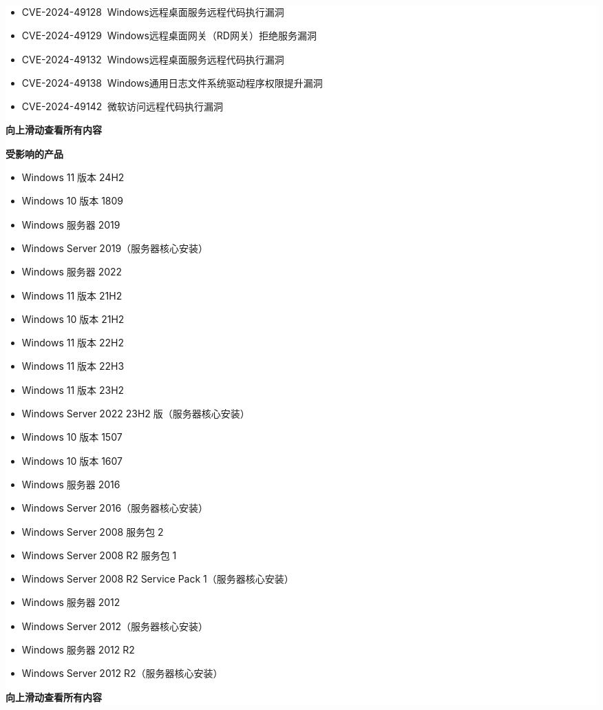 - CVE-2024-49128  Windows远程桌面服务远程代码执行漏洞  
  
- CVE-2024-49129  Windows远程桌面网关（RD网关）拒绝服务漏洞  
  
- CVE-2024-49132  Windows远程桌面服务远程代码执行漏洞  
  
- CVE-2024-49138  Windows通用日志文件系统驱动程序权限提升漏洞  
  
- CVE-2024-49142  微软访问远程代码执行漏洞  
  
  
  
  
**向上滑动查看所有内容**  
  
  
**受影响的产品**  
  
  
  
  
- Windows 11 版本 24H2  
  
- Windows 10 版本 1809  
  
- Windows 服务器 2019  
  
- Windows Server 2019（服务器核心安装）  
  
- Windows 服务器 2022  
  
- Windows 11 版本 21H2  
  
- Windows 10 版本 21H2  
  
- Windows 11 版本 22H2  
  
- Windows 11 版本 22H3  
  
- Windows 11 版本 23H2  
  
- Windows Server 2022 23H2 版（服务器核心安装）  
  
- Windows 10 版本 1507  
  
- Windows 10 版本 1607  
  
- Windows 服务器 2016  
  
- Windows Server 2016（服务器核心安装）  
  
- Windows Server 2008 服务包 2  
  
- Windows Server 2008 R2 服务包 1  
  
- Windows Server 2008 R2 Service Pack 1（服务器核心安装）  
  
- Windows 服务器 2012  
  
- Windows Server 2012（服务器核心安装）  
  
- Windows 服务器 2012 R2  
  
- Windows Server 2012 R2（服务器核心安装）  
  
  
  
  
**向上滑动查看所有内容**  
  